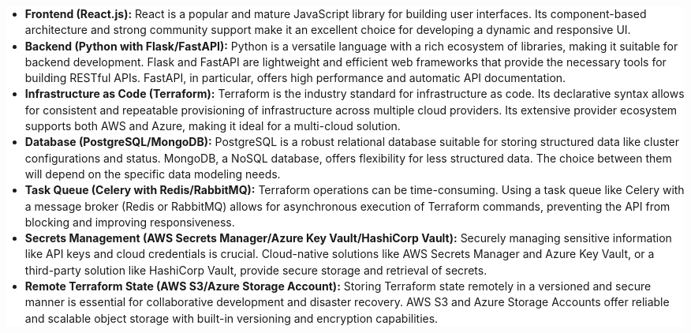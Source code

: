 *   **Frontend (React.js):** React is a popular and mature JavaScript library for building user interfaces. Its component-based architecture and strong community support make it an excellent choice for developing a dynamic and responsive UI.
*   **Backend (Python with Flask/FastAPI):** Python is a versatile language with a rich ecosystem of libraries, making it suitable for backend development. Flask and FastAPI are lightweight and efficient web frameworks that provide the necessary tools for building RESTful APIs. FastAPI, in particular, offers high performance and automatic API documentation.
*   **Infrastructure as Code (Terraform):** Terraform is the industry standard for infrastructure as code. Its declarative syntax allows for consistent and repeatable provisioning of infrastructure across multiple cloud providers. Its extensive provider ecosystem supports both AWS and Azure, making it ideal for a multi-cloud solution.
*   **Database (PostgreSQL/MongoDB):** PostgreSQL is a robust relational database suitable for storing structured data like cluster configurations and status. MongoDB, a NoSQL database, offers flexibility for less structured data. The choice between them will depend on the specific data modeling needs.
*   **Task Queue (Celery with Redis/RabbitMQ):** Terraform operations can be time-consuming. Using a task queue like Celery with a message broker (Redis or RabbitMQ) allows for asynchronous execution of Terraform commands, preventing the API from blocking and improving responsiveness.
*   **Secrets Management (AWS Secrets Manager/Azure Key Vault/HashiCorp Vault):** Securely managing sensitive information like API keys and cloud credentials is crucial. Cloud-native solutions like AWS Secrets Manager and Azure Key Vault, or a third-party solution like HashiCorp Vault, provide secure storage and retrieval of secrets.
*   **Remote Terraform State (AWS S3/Azure Storage Account):** Storing Terraform state remotely in a versioned and secure manner is essential for collaborative development and disaster recovery. AWS S3 and Azure Storage Accounts offer reliable and scalable object storage with built-in versioning and encryption capabilities.



